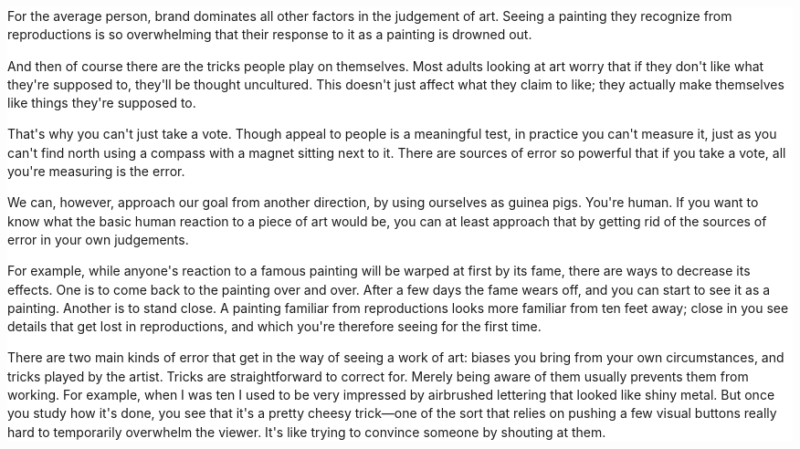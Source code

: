 
  

 For the average person, brand dominates all other factors in the
judgement of art. Seeing a painting they recognize from reproductions
is so overwhelming that their response to it as a painting is drowned
out.
   

  

 And then of course there are the tricks people play on themselves.
Most adults looking at art worry that if they don't like what they're
supposed to, they'll be thought uncultured. This doesn't just
affect what they claim to like; they actually make themselves like
things they're supposed to.
   

  

 That's why you can't just take a vote. Though appeal to people is
a meaningful test, in practice you can't measure it, just as you
can't find north using a compass with a magnet sitting next to it.
There are sources of error so powerful that if you take a vote, all
you're measuring is the error.
   

  

 We can, however, approach our goal from another direction, by using
ourselves as guinea pigs. You're human. If you want to know what
the basic human reaction to a piece of art would be, you can at
least approach that by getting rid of the sources of error in your
own judgements.
   

  

 For example, while anyone's reaction to a famous painting will be
warped at first by its fame, there are ways to decrease its effects.
One is to come back to the painting over and over. After a few
days the fame wears off, and you can start to see it as a painting.
Another is to stand close. A painting familiar from reproductions
looks more familiar from ten feet away; close in you see details
that get lost in reproductions, and which you're therefore seeing
for the first time.
   

  

 There are two main kinds of error that get in the way of seeing a
work of art: biases you bring from your own circumstances, and
tricks played by the artist. Tricks are straightforward to correct
for. Merely being aware of them usually prevents them from working.
For example, when I was ten I used to be very impressed by airbrushed
lettering that looked like shiny metal. But once you study how
it's done, you see that it's a pretty cheesy trick—one of the
sort that relies on pushing a few visual buttons really hard to
temporarily overwhelm the viewer. It's like trying to convince
someone by shouting at them.
   
